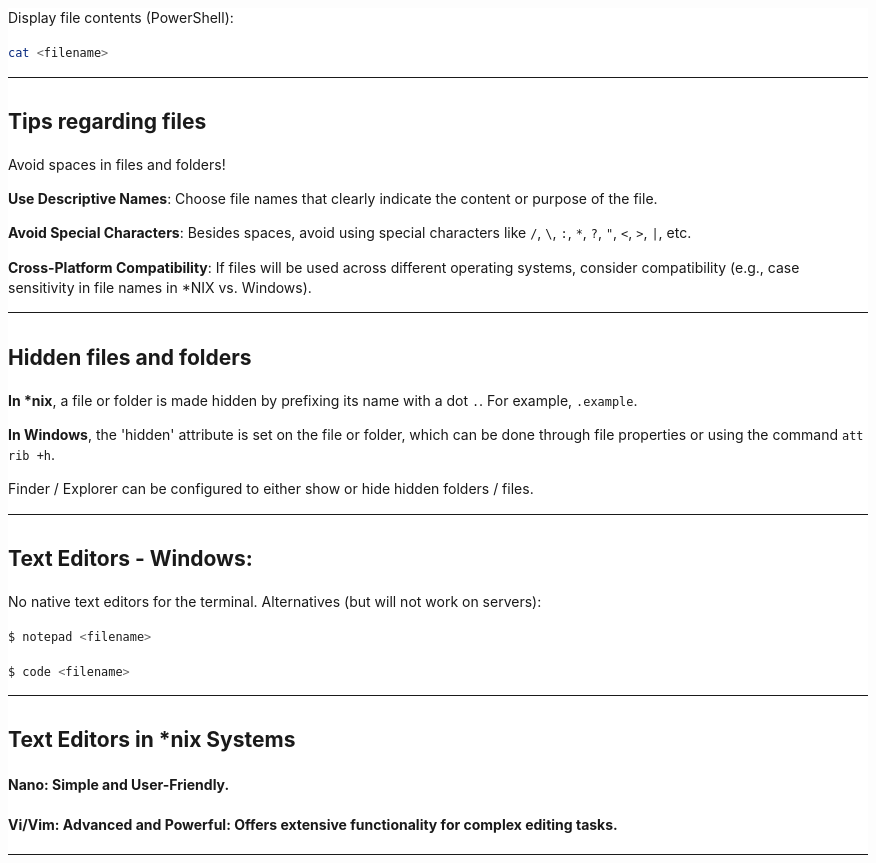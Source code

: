 Display file contents (PowerShell):

```powershell
cat <filename>
```

---

## Tips regarding files

Avoid spaces in files and folders!

**Use Descriptive Names**: Choose file names that clearly indicate the content or purpose of the file.

**Avoid Special Characters**: Besides spaces, avoid using special characters like `/`, `\`, `:`, `*`, `?`, `"`, `<`, `>`, `|`, etc.

**Cross-Platform Compatibility**: If files will be used across different operating systems, consider compatibility (e.g., case sensitivity in file names in \*NIX vs. Windows).

---

## Hidden files and folders

**In \*nix**, a file or folder is made hidden by prefixing its name with a dot `.`. For example, `.example`.

**In Windows**, the 'hidden' attribute is set on the file or folder, which can be done through file properties or using the command `attrib +h`.

Finder / Explorer can be configured to either show or hide hidden folders / files.

---

## Text Editors - Windows:

No native text editors for the terminal. Alternatives (but will not work on servers):

```powershell
$ notepad <filename>
```

```powershell
$ code <filename>
```

---

## Text Editors in \*nix Systems

#### **Nano**: Simple and User-Friendly.

#### **Vi/Vim**: Advanced and Powerful: Offers extensive functionality for complex editing tasks.

---